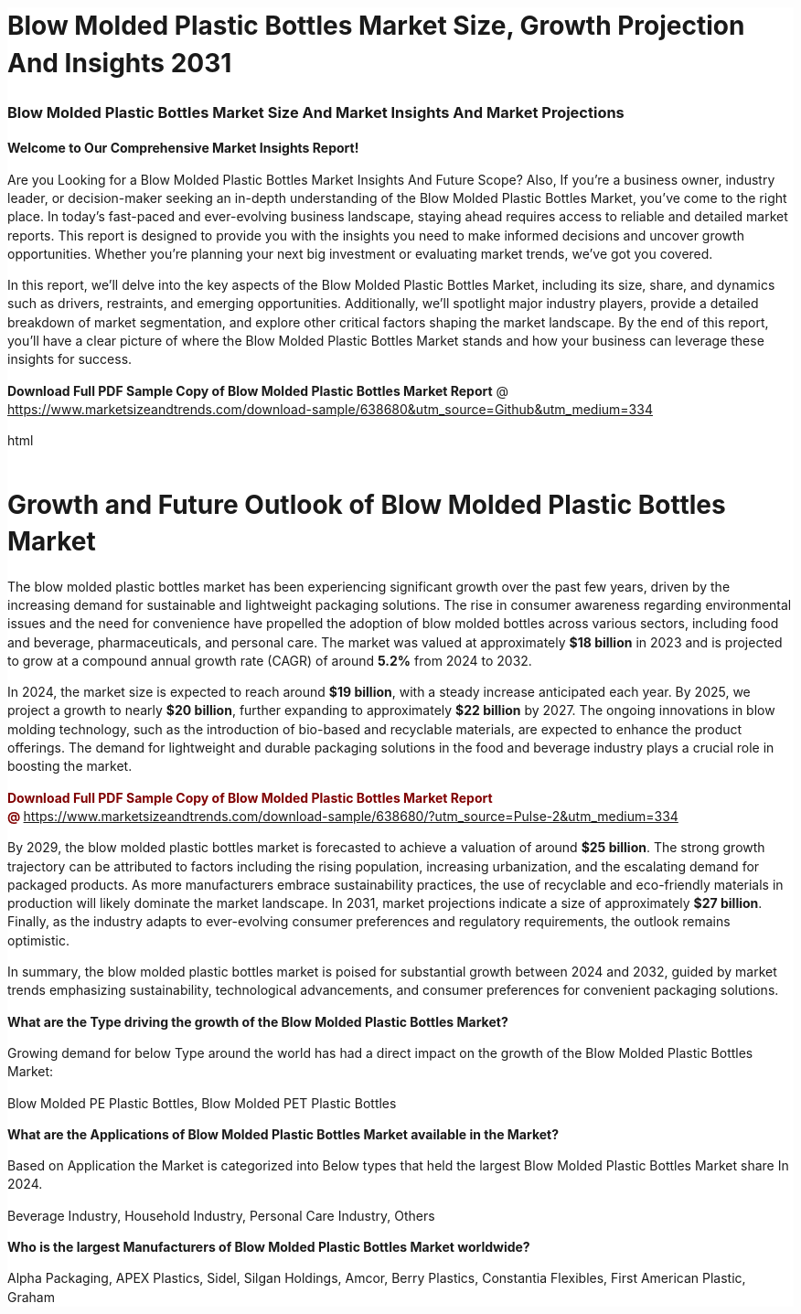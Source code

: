 <h1>Blow Molded Plastic Bottles Market Size, Growth Projection And Insights 2031</h1><div class="" data-test-id=""><h3><span class="">Blow Molded Plastic Bottles Market Size And Market Insights And Market Projections</span></h3></div><div class="" data-test-id=""><p><strong>Welcome to Our Comprehensive Market Insights Report!</strong></p><p>Are you Looking for a Blow Molded Plastic Bottles Market Insights And Future Scope? Also, If you&rsquo;re a business owner, industry leader, or decision-maker seeking an in-depth understanding of the Blow Molded Plastic Bottles Market, you&rsquo;ve come to the right place. In today&rsquo;s fast-paced and ever-evolving business landscape, staying ahead requires access to reliable and detailed market reports. This report is designed to provide you with the insights you need to make informed decisions and uncover growth opportunities. Whether you&rsquo;re planning your next big investment or evaluating market trends, we&rsquo;ve got you covered.</p><p>In this report, we&rsquo;ll delve into the key aspects of the Blow Molded Plastic Bottles Market, including its size, share, and dynamics such as drivers, restraints, and emerging opportunities. Additionally, we&rsquo;ll spotlight major industry players, provide a detailed breakdown of market segmentation, and explore other critical factors shaping the market landscape. By the end of this report, you&rsquo;ll have a clear picture of where the Blow Molded Plastic Bottles Market stands and how your business can leverage these insights for success.</p><p><strong>Download Full PDF Sample Copy of Blow Molded Plastic Bottles Market Report</strong> @ <a href="https://www.marketsizeandtrends.com/download-sample/638680&utm_source=Github&utm_medium=334" target="_blank">https://www.marketsizeandtrends.com/download-sample/638680&utm_source=Github&utm_medium=334</a></p></div><div class="" data-test-id=""><p><span class="">html<!DOCTYPE html><html lang="en"><head> <meta charset="UTF-8"> <meta name="viewport" content="width=device-width, initial-scale=1.0"> <title>Blow Molded Plastic Bottles Market</title></head><body> <h1>Growth and Future Outlook of Blow Molded Plastic Bottles Market</h1> <p>The blow molded plastic bottles market has been experiencing significant growth over the past few years, driven by the increasing demand for sustainable and lightweight packaging solutions. The rise in consumer awareness regarding environmental issues and the need for convenience have propelled the adoption of blow molded bottles across various sectors, including food and beverage, pharmaceuticals, and personal care. The market was valued at approximately <strong>$18 billion</strong> in 2023 and is projected to grow at a compound annual growth rate (CAGR) of around <strong>5.2%</strong> from 2024 to 2032.</p> <p>In 2024, the market size is expected to reach around <strong>$19 billion</strong>, with a steady increase anticipated each year. By 2025, we project a growth to nearly <strong>$20 billion</strong>, further expanding to approximately <strong>$22 billion</strong> by 2027. The ongoing innovations in blow molding technology, such as the introduction of bio-based and recyclable materials, are expected to enhance the product offerings. The demand for lightweight and durable packaging solutions in the food and beverage industry plays a crucial role in boosting the market.</p> <p><strong><span style="color: #800000;">Download Full PDF Sample Copy of Blow Molded Plastic Bottles Market Report @</span>&nbsp;</strong><a href="https://www.marketsizeandtrends.com/download-sample/638680/?utm_source=Pulse-2&amp;utm_medium=334">https://www.marketsizeandtrends.com/download-sample/638680/?utm_source=Pulse-2&amp;utm_medium=334</a></p> <p>By 2029, the blow molded plastic bottles market is forecasted to achieve a valuation of around <strong>$25 billion</strong>. The strong growth trajectory can be attributed to factors including the rising population, increasing urbanization, and the escalating demand for packaged products. As more manufacturers embrace sustainability practices, the use of recyclable and eco-friendly materials in production will likely dominate the market landscape. In 2031, market projections indicate a size of approximately <strong>$27 billion</strong>. Finally, as the industry adapts to ever-evolving consumer preferences and regulatory requirements, the outlook remains optimistic.</p> <p>In summary, the blow molded plastic bottles market is poised for substantial growth between 2024 and 2032, guided by market trends emphasizing sustainability, technological advancements, and consumer preferences for convenient packaging solutions.</p> </body></html></span></p><p><strong><span class="">What are the&nbsp;Type driving the growth of the Blow Molded Plastic Bottles Market?</span></strong></p></div><div class="" data-test-id=""><p><span class="">Growing demand for below Type around the world has had a direct impact on the growth of the Blow Molded Plastic Bottles Market:</span></p></div><div class="" data-test-id=""><p>Blow Molded PE Plastic Bottles, Blow Molded PET Plastic Bottles</p><p><span class=""><strong>What are the&nbsp;Applications&nbsp;of Blow Molded Plastic Bottles Market available in the Market?</strong></span></p></div><div class="" data-test-id=""><p><span class="">Based on Application the Market is categorized into Below types that held the largest Blow Molded Plastic Bottles Market share In 2024.</span></p></div><div class="" data-test-id=""><p><span class="">Beverage Industry, Household Industry, Personal Care Industry, Others</span></p><p><span class=""><strong>Who is the largest Manufacturers of Blow Molded Plastic Bottles Market worldwide?</strong></span></p></div><div class="" data-test-id=""><p><span class="">Alpha Packaging, APEX Plastics, Sidel, Silgan Holdings, Amcor, Berry Plastics, Constantia Flexibles, First American Plastic, Graham